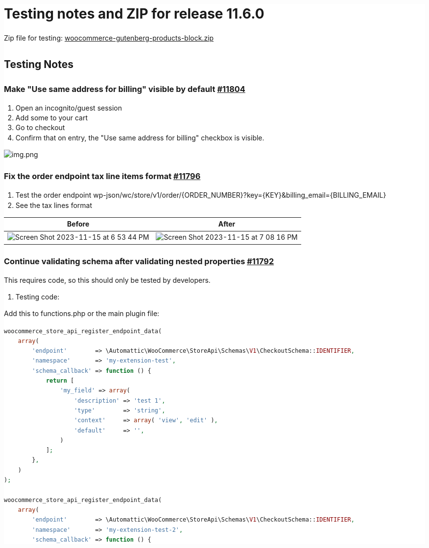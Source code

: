 # Testing notes and ZIP for release 11.6.0

Zip file for testing: [woocommerce-gutenberg-products-block.zip](https://github.com/woocommerce/woocommerce-blocks/files/13439996/woocommerce-gutenberg-products-block.zip)

## Testing Notes

### Make "Use same address for billing" visible by default [#11804](https://github.com/woocommerce/woocommerce-blocks/pull/11804)

1. Open an incognito/guest session
2. Add some to your cart
3. Go to checkout
4. Confirm that on entry, the "Use same address for billing" checkbox is visible.

![img.png](https://user-images.githubusercontent.com/90977/283427241-dfecfc5c-0300-43c6-ab2f-76562a87ce52.png)

### Fix the order endpoint tax line items format [#11796](https://github.com/woocommerce/woocommerce-blocks/pull/11796)

1. Test the order endpoint wp-json/wc/store/v1/order/{ORDER_NUMBER}?key={KEY}&billing_email={BILLING_EMAIL}
2. See the tax lines format

| Before | After |
| ------ | ----- |
| <img width="245" alt="Screen Shot 2023-11-15 at 6 53 44 PM" src="https://github.com/woocommerce/woocommerce-blocks/assets/56378160/73440009-7a72-4f62-8b49-fb4ace0fd616">       | <img width="258" alt="Screen Shot 2023-11-15 at 7 08 16 PM" src="https://github.com/woocommerce/woocommerce-blocks/assets/56378160/8f830fc6-a2e9-48a7-b404-1841314a141e">      |

### Continue validating schema after validating nested properties [#11792](https://github.com/woocommerce/woocommerce-blocks/pull/11792)

This requires code, so this should only be tested by developers.

1.  Testing code:

Add this to functions.php or the main plugin file:

```php
woocommerce_store_api_register_endpoint_data(
	array(
		'endpoint'        => \Automattic\WooCommerce\StoreApi\Schemas\V1\CheckoutSchema::IDENTIFIER,
		'namespace'       => 'my-extension-test',
		'schema_callback' => function () {
			return [
				'my_field' => array(
					'description' => 'test 1',
					'type'        => 'string',
					'context'     => array( 'view', 'edit' ),
					'default'     => '',
				)
			];
		},
	)
);

woocommerce_store_api_register_endpoint_data(
	array(
		'endpoint'        => \Automattic\WooCommerce\StoreApi\Schemas\V1\CheckoutSchema::IDENTIFIER,
		'namespace'       => 'my-extension-test-2',
		'schema_callback' => function () {
```